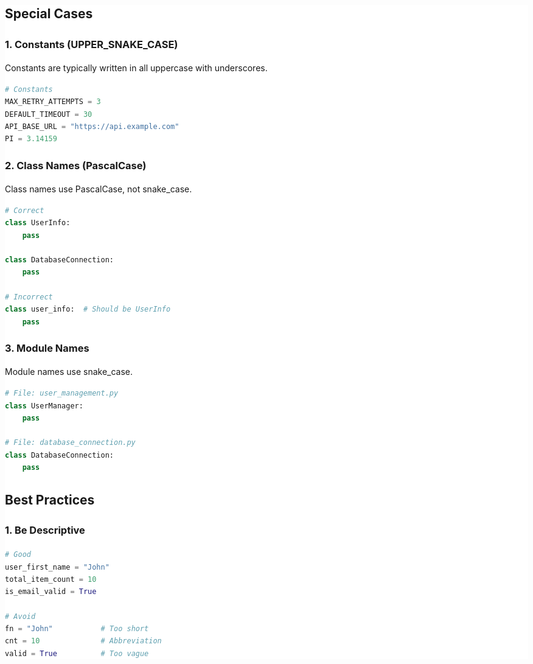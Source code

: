 ## Special Cases

### 1. Constants (UPPER_SNAKE_CASE)

Constants are typically written in all uppercase with underscores.

```python
# Constants
MAX_RETRY_ATTEMPTS = 3
DEFAULT_TIMEOUT = 30
API_BASE_URL = "https://api.example.com"
PI = 3.14159
```

### 2. Class Names (PascalCase)

Class names use PascalCase, not snake_case.

```python
# Correct
class UserInfo:
    pass

class DatabaseConnection:
    pass

# Incorrect
class user_info:  # Should be UserInfo
    pass
```

### 3. Module Names

Module names use snake_case.

```python
# File: user_management.py
class UserManager:
    pass

# File: database_connection.py
class DatabaseConnection:
    pass
```

## Best Practices

### 1. Be Descriptive

```python
# Good
user_first_name = "John"
total_item_count = 10
is_email_valid = True

# Avoid
fn = "John"           # Too short
cnt = 10              # Abbreviation
valid = True          # Too vague
```
